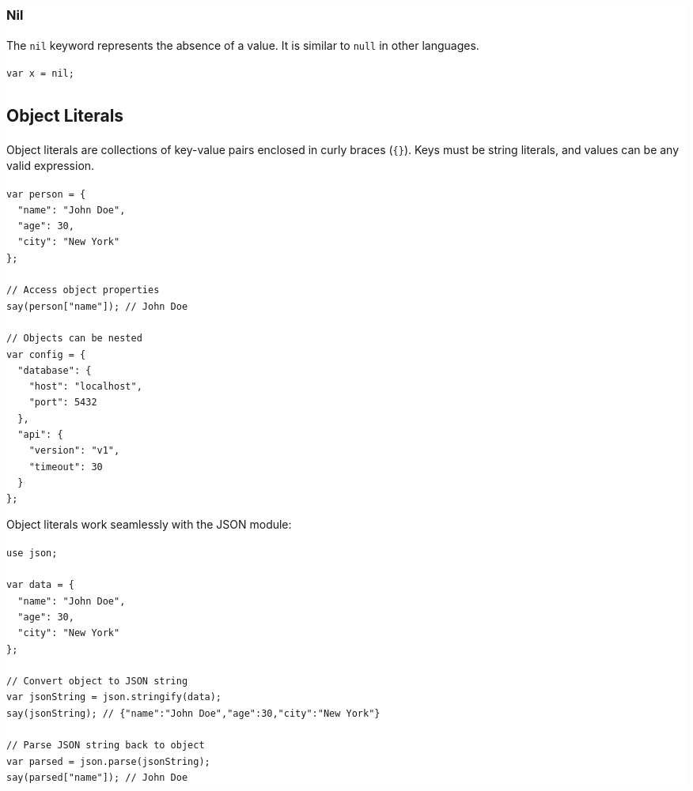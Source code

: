 ### Nil

The `nil` keyword represents the absence of a value. It is similar to `null` in other languages.

```neutron
var x = nil;
```

## Object Literals

Object literals are collections of key-value pairs enclosed in curly braces (`{}`). Keys must be string literals, and values can be any valid expression.

```neutron
var person = {
  "name": "John Doe",
  "age": 30,
  "city": "New York"
};

// Access object properties
say(person["name"]); // John Doe

// Objects can be nested
var config = {
  "database": {
    "host": "localhost",
    "port": 5432
  },
  "api": {
    "version": "v1",
    "timeout": 30
  }
};
```

Object literals work seamlessly with the JSON module:

```neutron
use json;

var data = {
  "name": "John Doe",
  "age": 30,
  "city": "New York"
};

// Convert object to JSON string
var jsonString = json.stringify(data);
say(jsonString); // {"name":"John Doe","age":30,"city":"New York"}

// Parse JSON string back to object
var parsed = json.parse(jsonString);
say(parsed["name"]); // John Doe
```
